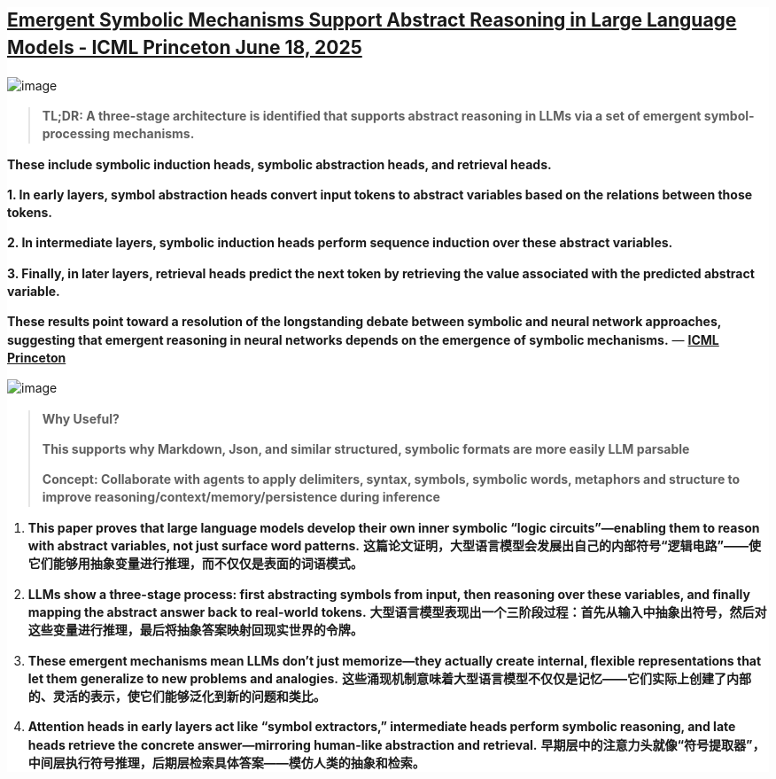 ## **[Emergent Symbolic Mechanisms Support Abstract Reasoning in Large Language Models - ICML Princeton June 18, 2025](https://openreview.net/forum?id=y1SnRPDWx4)**


![image](https://github.com/user-attachments/assets/76c6e6cb-b65d-4af7-95a5-6d52aee7efc0)

> **TL;DR: A three-stage architecture is identified that supports abstract reasoning in LLMs via a set of emergent symbol-processing mechanisms.**
>
>


**These include symbolic induction heads, symbolic abstraction heads, and retrieval heads.**

**1. In early layers, symbol abstraction heads convert input tokens to abstract variables based on the relations between those tokens.**

**2. In intermediate layers, symbolic induction heads perform sequence induction over these abstract variables.**

**3. Finally, in later layers, retrieval heads predict the next token by retrieving the value associated with the predicted abstract variable.**

**These results point toward a resolution of the longstanding debate between symbolic and neural network approaches, suggesting that emergent reasoning in neural networks depends on the emergence of symbolic mechanisms.** — [**ICML Princeton**](https://openreview.net/forum?id=y1SnRPDWx4) 


![image](https://github.com/user-attachments/assets/2428544e-332a-4e32-9070-9f9d8716d491)


>
> **Why Useful?**
>
>
> **This supports why Markdown, Json, and similar structured, symbolic formats are more easily LLM parsable**
>
> **Concept: Collaborate with agents to apply delimiters, syntax, symbols, symbolic words, metaphors and structure to improve reasoning/context/memory/persistence during inference**

1. **This paper proves that large language models develop their own inner symbolic “logic circuits”—enabling them to reason with abstract variables, not just surface word patterns.**
   **这篇论文证明，大型语言模型会发展出自己的内部符号“逻辑电路”——使它们能够用抽象变量进行推理，而不仅仅是表面的词语模式。**

2. **LLMs show a three-stage process: first abstracting symbols from input, then reasoning over these variables, and finally mapping the abstract answer back to real-world tokens.**
   **大型语言模型表现出一个三阶段过程：首先从输入中抽象出符号，然后对这些变量进行推理，最后将抽象答案映射回现实世界的令牌。**

3. **These emergent mechanisms mean LLMs don’t just memorize—they actually create internal, flexible representations that let them generalize to new problems and analogies.**
   **这些涌现机制意味着大型语言模型不仅仅是记忆——它们实际上创建了内部的、灵活的表示，使它们能够泛化到新的问题和类比。**

4. **Attention heads in early layers act like “symbol extractors,” intermediate heads perform symbolic reasoning, and late heads retrieve the concrete answer—mirroring human-like abstraction and retrieval.**
   **早期层中的注意力头就像“符号提取器”，中间层执行符号推理，后期层检索具体答案——模仿人类的抽象和检索。**
